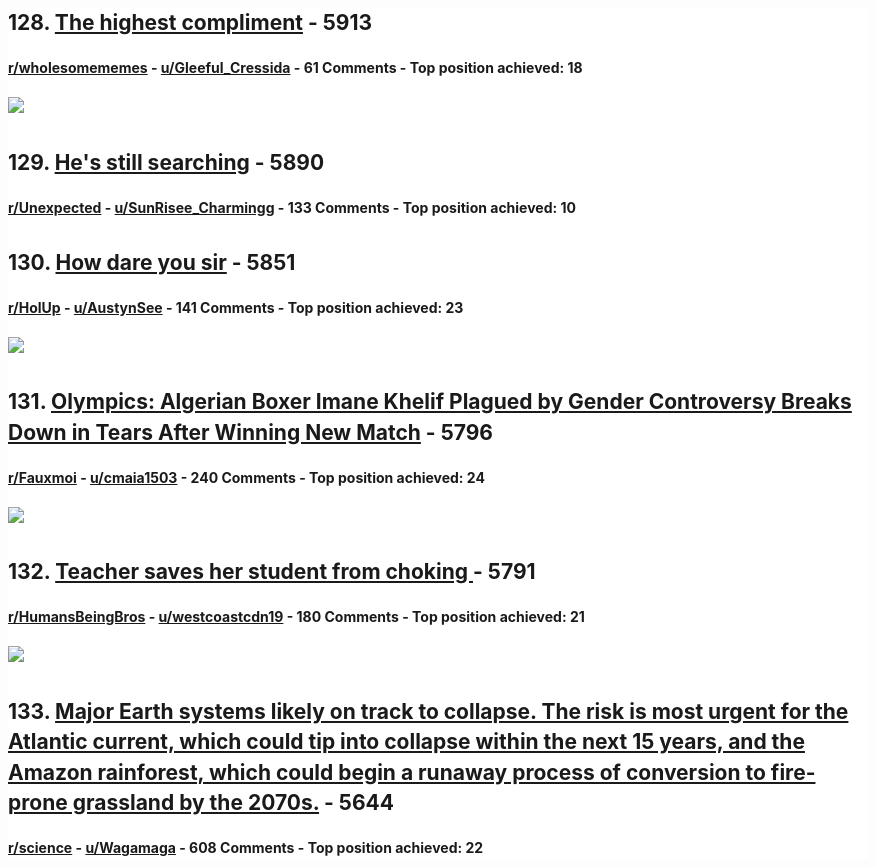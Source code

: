## 128. [The highest compliment](http://reddit.com/r/wholesomememes/comments/1ej6l2m/the_highest_compliment/) - 5913
#### [r/wholesomememes](http://reddit.com/r/wholesomememes) - [u/Gleeful_Cressida](http://reddit.com/u/Gleeful_Cressida) - 61 Comments - Top position achieved: 18

<a href="https://i.redd.it/0lyaxu2c0hgd1.jpeg"><img src="https://b.thumbs.redditmedia.com/g0i71bGoUDQFaeXfhHXO5rov_J-Zv9a_XnWubu-rcFk.jpg"></img></a>

## 129. [He's still searching](http://reddit.com/r/Unexpected/comments/1ejgm7n/hes_still_searching/) - 5890
#### [r/Unexpected](http://reddit.com/r/Unexpected) - [u/SunRisee_Charmingg](http://reddit.com/u/SunRisee_Charmingg) - 133 Comments - Top position achieved: 10

## 130. [How dare you sir](http://reddit.com/r/HolUp/comments/1ej4mph/how_dare_you_sir/) - 5851
#### [r/HolUp](http://reddit.com/r/HolUp) - [u/AustynSee](http://reddit.com/u/AustynSee) - 141 Comments - Top position achieved: 23

<a href="https://v.redd.it/8b9b169elggd1"><img src="https://external-preview.redd.it/ZGlkY29hOWVsZ2dkMd7IHkf0294YQeUSUsWPI2nmIsdAUqVXhey2J3k9_k0C.png?width=140&amp;height=140&amp;crop=140:140,smart&amp;format=jpg&amp;v=enabled&amp;lthumb=true&amp;s=1bc349ca300697bfa75731d98dc63f6db9f37317"></img></a>

## 131. [Olympics: Algerian Boxer Imane Khelif Plagued by Gender Controversy Breaks Down in Tears After Winning New Match](http://reddit.com/r/Fauxmoi/comments/1ej6uo8/olympics_algerian_boxer_imane_khelif_plagued_by/) - 5796
#### [r/Fauxmoi](http://reddit.com/r/Fauxmoi) - [u/cmaia1503](http://reddit.com/u/cmaia1503) - 240 Comments - Top position achieved: 24

<a href="https://variety.com/2024/tv/global/olympics-algerian-boxer-imane-khelif-controversy-gender-eligibility-rules-1236094754/"><img src="https://a.thumbs.redditmedia.com/G4KX3LgHKlMH9-FvPXN5Tg-qNUDh7m_fqFBj0b66bY4.jpg"></img></a>

## 132. [Teacher saves her student from choking ](http://reddit.com/r/HumansBeingBros/comments/1ejhsc8/teacher_saves_her_student_from_choking/) - 5791
#### [r/HumansBeingBros](http://reddit.com/r/HumansBeingBros) - [u/westcoastcdn19](http://reddit.com/u/westcoastcdn19) - 180 Comments - Top position achieved: 21

<a href="https://v.redd.it/tl2xt8o1gjgd1"><img src="https://external-preview.redd.it/dXRqa3UyZzFnamdkMQET7YojM44XaBQUkIiwz1ED1rOJP75JoR2OyHyUqTQr.png?width=140&amp;height=78&amp;crop=140:78,smart&amp;format=jpg&amp;v=enabled&amp;lthumb=true&amp;s=94db83dff6d05bea6d03431c999551a9e2c8ae78"></img></a>

## 133. [Major Earth systems likely on track to collapse. The risk is most urgent for the Atlantic current, which could tip into collapse within the next 15 years, and the Amazon rainforest, which could begin a runaway process of conversion to fire-prone grassland by the 2070s.](http://reddit.com/r/science/comments/1eizs7h/major_earth_systems_likely_on_track_to_collapse/) - 5644
#### [r/science](http://reddit.com/r/science) - [u/Wagamaga](http://reddit.com/u/Wagamaga) - 608 Comments - Top position achieved: 22

